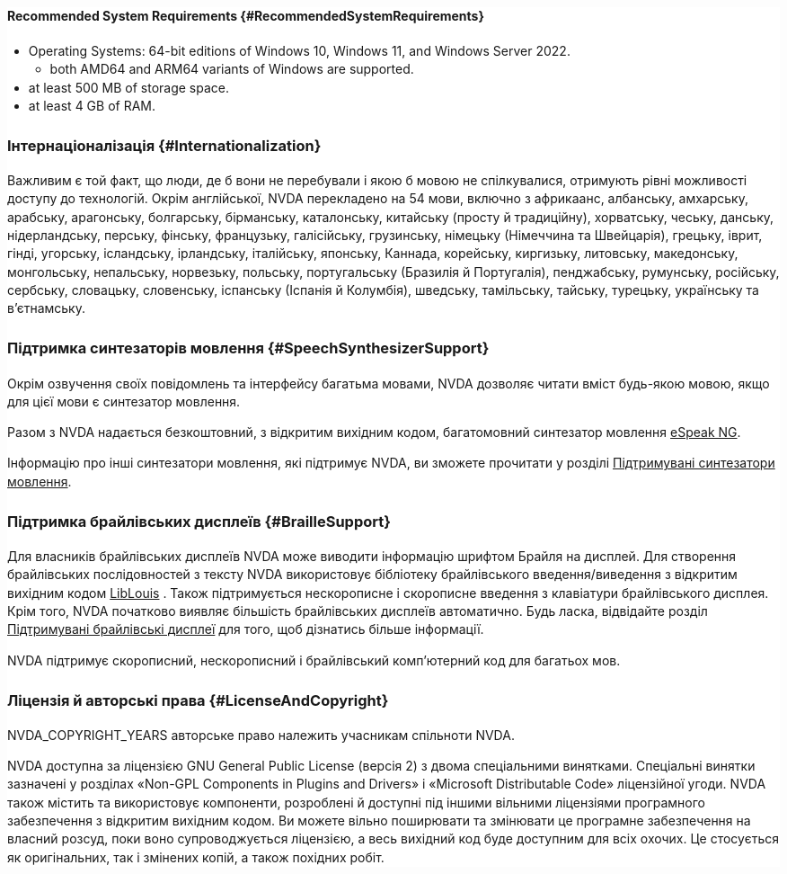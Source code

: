 #### Recommended System Requirements {#RecommendedSystemRequirements}

* Operating Systems: 64-bit editions of Windows 10, Windows 11, and Windows Server 2022.
  * both AMD64 and ARM64 variants of Windows are supported.
* at least 500 MB of storage space.
* at least 4 GB of RAM.

### Інтернаціоналізація {#Internationalization}

Важливим є той факт, що люди, де б вони не перебували і якою б мовою не спілкувалися, отримують рівні можливості доступу до технологій.
Окрім англійської, NVDA перекладено на 54 мови, включно з африкаанс, албанську, амхарську, арабську, арагонську, болгарську, бірманську, каталонську, китайську (просту й традиційну), хорватську, чеську, данську, нідерландську, перську, фінську, французьку, галісійську, грузинську, німецьку (Німеччина та Швейцарія), грецьку, іврит, гінді, угорську, ісландську, ірландську, італійську, японську, Каннада, корейську, киргизьку, литовську, македонську, монгольську, непальську, норвезьку, польську, португальську (Бразилія й Португалія), пенджабську, румунську, російську, сербську, словацьку, словенську, іспанську (Іспанія й Колумбія), шведську, тамільську, тайську, турецьку, українську та в’єтнамську.

### Підтримка синтезаторів мовлення {#SpeechSynthesizerSupport}

Окрім озвучення своїх повідомлень та інтерфейсу багатьма мовами, NVDA дозволяє читати вміст будь-якою мовою, якщо для цієї мови є синтезатор мовлення.

Разом з NVDA надається безкоштовний, з відкритим вихідним кодом, багатомовний синтезатор мовлення [eSpeak NG](https://github.com/espeak-ng/espeak-ng).

Інформацію про інші синтезатори мовлення, які підтримує NVDA, ви зможете прочитати у розділі [Підтримувані синтезатори мовлення](#SupportedSpeechSynths).

### Підтримка брайлівських дисплеїв {#BrailleSupport}

Для власників брайлівських дисплеїв NVDA може виводити інформацію шрифтом Брайля на дисплей.
Для створення брайлівських послідовностей з тексту NVDA використовує бібліотеку брайлівського введення/виведення з відкритим вихідним кодом [LibLouis](https://liblouis.io/) .
Також підтримується нескорописне і скорописне введення з клавіатури брайлівського дисплея.
Крім того, NVDA початково виявляє більшість брайлівських дисплеїв автоматично.
Будь ласка, відвідайте розділ [Підтримувані брайлівські дисплеї](#SupportedBrailleDisplays) для того, щоб дізнатись більше інформації.

NVDA підтримує скорописний, нескорописний і брайлівський комп’ютерний код для багатьох мов.

### Ліцензія й авторські права {#LicenseAndCopyright}

NVDA_COPYRIGHT_YEARS авторське право належить учасникам спільноти NVDA.

NVDA доступна за ліцензією GNU General Public License (версія 2) з двома спеціальними винятками.
Спеціальні винятки зазначені у розділах «Non-GPL Components in Plugins and Drivers» і «Microsoft Distributable Code» ліцензійної угоди.
NVDA також містить та використовує компоненти, розроблені й доступні під іншими вільними ліцензіями програмного забезпечення з відкритим вихідним кодом.
Ви можете вільно поширювати та змінювати це програмне забезпечення на власний розсуд, поки воно супроводжується ліцензією, а весь вихідний код буде доступним для всіх охочих.
Це стосується як оригінальних, так і змінених копій, а також похідних робіт.
